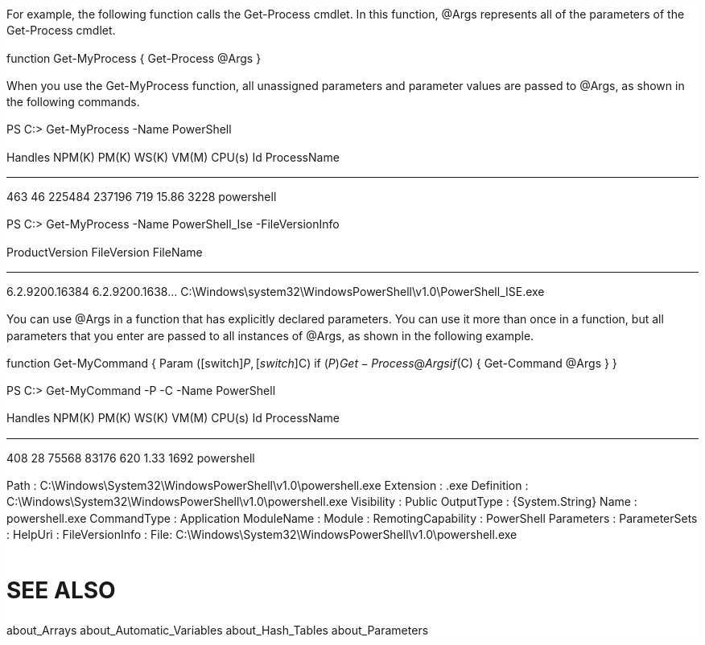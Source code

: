 For example, the following function calls the Get-Process
cmdlet. In this function, @Args represents all of the parameters
of the Get-Process cmdlet.

function Get-MyProcess { Get-Process @Args }

When you use the Get-MyProcess function, all unassigned
parameters and parameter values are passed to @Args, as
shown in the following commands.

PS C:> Get-MyProcess -Name PowerShell

Handles  NPM(K)    PM(K)      WS(K) VM(M)   CPU(s)     Id ProcessName
-------  ------    -----      ----- -----   ------     -- -----------
463      46   225484     237196   719    15.86   3228 powershell

PS C:> Get-MyProcess -Name PowerShell_Ise -FileVersionInfo

ProductVersion   FileVersion      FileName
--------------   -----------      --------
6.2.9200.16384   6.2.9200.1638... C:\Windows\system32\WindowsPowerShell\v1.0\PowerShell_ISE.exe

You can use @Args in a function that has explicitly
declared parameters. You can use it more than once in
a function, but all parameters that you enter are passed
to all instances of @Args, as shown in the following
example.

function Get-MyCommand
{
Param ([switch]$P, [switch]$C)
if ($P) { Get-Process @Args }
if ($C) { Get-Command @Args }
}

PS C:> Get-MyCommand -P -C -Name PowerShell

Handles  NPM(K)    PM(K)      WS(K) VM(M)   CPU(s)     Id ProcessName
-------  ------    -----      ----- -----   ------     -- -----------
408      28    75568      83176   620     1.33   1692 powershell

Path               : C:\Windows\System32\WindowsPowerShell\v1.0\powershell.exe
Extension          : .exe
Definition         : C:\Windows\System32\WindowsPowerShell\v1.0\powershell.exe
Visibility         : Public
OutputType         : {System.String}
Name               : powershell.exe
CommandType        : Application
ModuleName         :
Module             :
RemotingCapability : PowerShell
Parameters         :
ParameterSets      :
HelpUri            :
FileVersionInfo    : File:             C:\Windows\System32\WindowsPowerShell\v1.0\powershell.exe

# SEE ALSO

about_Arrays
about_Automatic_Variables
about_Hash_Tables
about_Parameters

